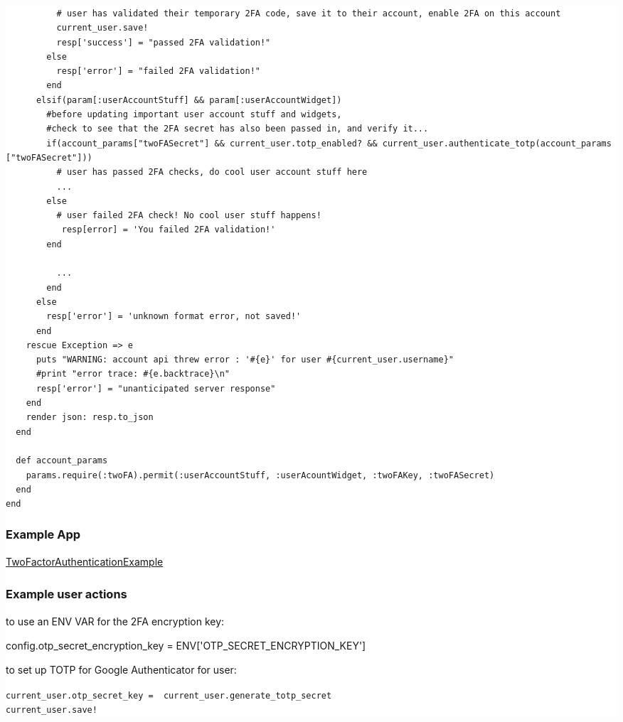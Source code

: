    ```
             # user has validated their temporary 2FA code, save it to their account, enable 2FA on this account
             current_user.save!
             resp['success'] = "passed 2FA validation!"
           else
             resp['error'] = "failed 2FA validation!"
           end
         elsif(param[:userAccountStuff] && param[:userAccountWidget])
           #before updating important user account stuff and widgets,
           #check to see that the 2FA secret has also been passed in, and verify it...
           if(account_params["twoFASecret"] && current_user.totp_enabled? && current_user.authenticate_totp(account_params["twoFASecret"]))
             # user has passed 2FA checks, do cool user account stuff here
             ...
           else 
             # user failed 2FA check! No cool user stuff happens!             
              resp[error] = 'You failed 2FA validation!'
           end
           
             ...
           end
         else
           resp['error'] = 'unknown format error, not saved!'  
         end
       rescue Exception => e
         puts "WARNING: account api threw error : '#{e}' for user #{current_user.username}"
         #print "error trace: #{e.backtrace}\n"
         resp['error'] = "unanticipated server response"
       end
       render json: resp.to_json
     end
   
     def account_params
       params.require(:twoFA).permit(:userAccountStuff, :userAcountWidget, :twoFAKey, :twoFASecret)
     end
   end   
   ```


### Example App

[TwoFactorAuthenticationExample](https://github.com/Houdini/TwoFactorAuthenticationExample)


### Example user actions

to use an ENV VAR for the 2FA encryption key:

config.otp_secret_encryption_key = ENV['OTP_SECRET_ENCRYPTION_KEY']

to set up TOTP for Google Authenticator for user:

   ```
   current_user.otp_secret_key =  current_user.generate_totp_secret
   current_user.save!
   ```
   